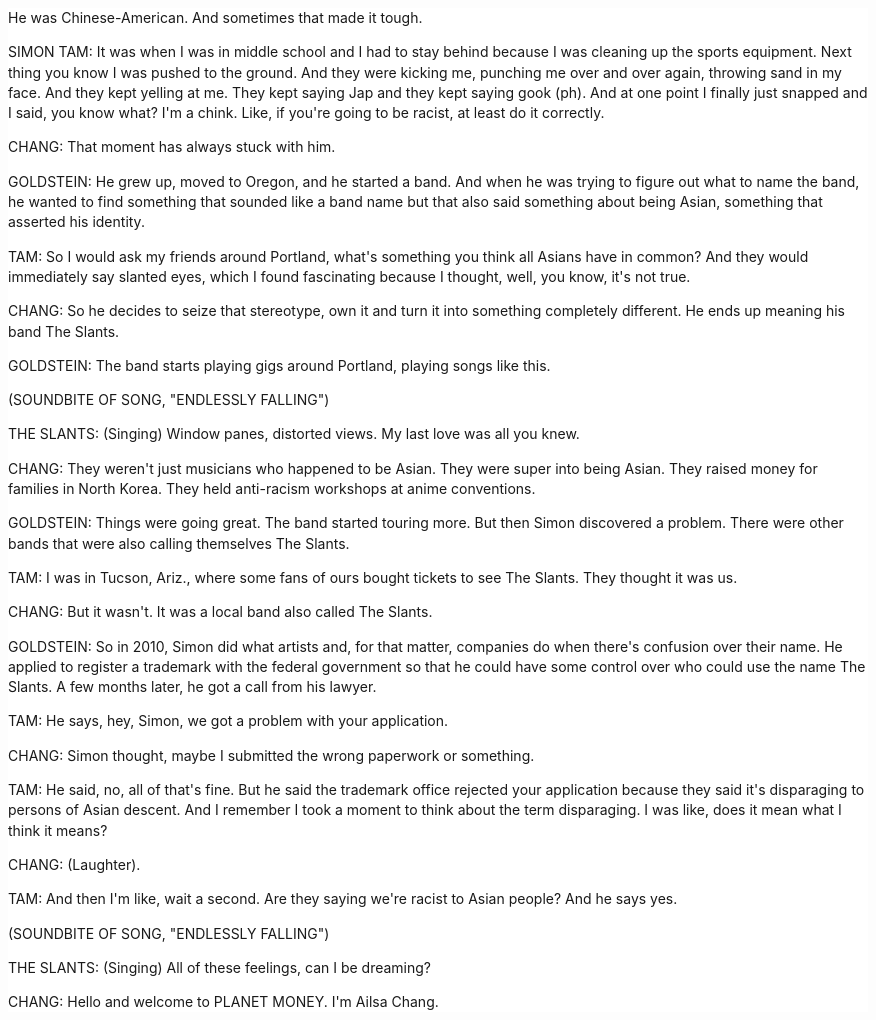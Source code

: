 He was Chinese-American. And sometimes that made it tough.

SIMON TAM: It was when I was in middle school and I had to stay behind because I was cleaning up the sports equipment. Next thing you know I was pushed to the ground. And they were kicking me, punching me over and over again, throwing sand in my face. And they kept yelling at me. They kept saying Jap and they kept saying gook (ph). And at one point I finally just snapped and I said, you know what? I'm a chink. Like, if you're going to be racist, at least do it correctly.

CHANG: That moment has always stuck with him.

GOLDSTEIN: He grew up, moved to Oregon, and he started a band. And when he was trying to figure out what to name the band, he wanted to find something that sounded like a band name but that also said something about being Asian, something that asserted his identity.

TAM: So I would ask my friends around Portland, what's something you think all Asians have in common? And they would immediately say slanted eyes, which I found fascinating because I thought, well, you know, it's not true.

CHANG: So he decides to seize that stereotype, own it and turn it into something completely different. He ends up meaning his band The Slants.

GOLDSTEIN: The band starts playing gigs around Portland, playing songs like this.

(SOUNDBITE OF SONG, "ENDLESSLY FALLING")

THE SLANTS: (Singing) Window panes, distorted views. My last love was all you knew.

CHANG: They weren't just musicians who happened to be Asian. They were super into being Asian. They raised money for families in North Korea. They held anti-racism workshops at anime conventions.

GOLDSTEIN: Things were going great. The band started touring more. But then Simon discovered a problem. There were other bands that were also calling themselves The Slants.

TAM: I was in Tucson, Ariz., where some fans of ours bought tickets to see The Slants. They thought it was us.

CHANG: But it wasn't. It was a local band also called The Slants.

GOLDSTEIN: So in 2010, Simon did what artists and, for that matter, companies do when there's confusion over their name. He applied to register a trademark with the federal government so that he could have some control over who could use the name The Slants. A few months later, he got a call from his lawyer.

TAM: He says, hey, Simon, we got a problem with your application.

CHANG: Simon thought, maybe I submitted the wrong paperwork or something.

TAM: He said, no, all of that's fine. But he said the trademark office rejected your application because they said it's disparaging to persons of Asian descent. And I remember I took a moment to think about the term disparaging. I was like, does it mean what I think it means?

CHANG: (Laughter).

TAM: And then I'm like, wait a second. Are they saying we're racist to Asian people? And he says yes.

(SOUNDBITE OF SONG, "ENDLESSLY FALLING")

THE SLANTS: (Singing) All of these feelings, can I be dreaming?

CHANG: Hello and welcome to PLANET MONEY. I'm Ailsa Chang.
